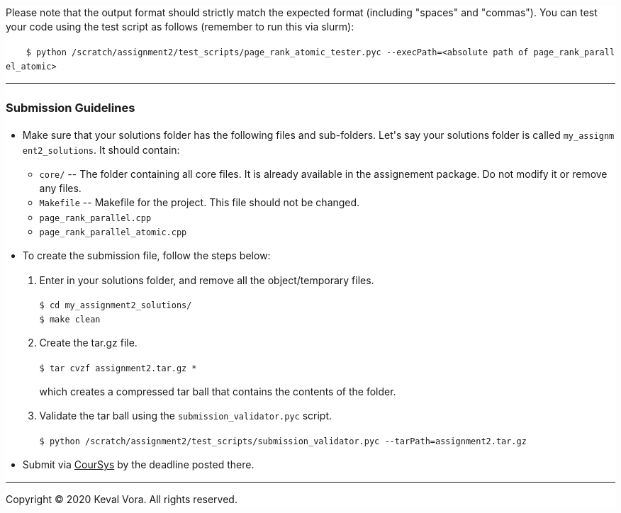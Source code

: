 Please note that the output format should strictly match the expected format (including "spaces" and "commas"). You can test your code using the test script as follows (remember to run this via slurm):

        $ python /scratch/assignment2/test_scripts/page_rank_atomic_tester.pyc --execPath=<absolute path of page_rank_parallel_atomic>
    

* * *

### Submission Guidelines

*   Make sure that your solutions folder has the following files and sub-folders. Let's say your solutions folder is called `my_assignment2_solutions`. It should contain:
    
    *   `core/` -- The folder containing all core files. It is already available in the assignement package. Do not modify it or remove any files.
    *   `Makefile` -- Makefile for the project. This file should not be changed.
    *   `page_rank_parallel.cpp`
    *   `page_rank_parallel_atomic.cpp`
*   To create the submission file, follow the steps below:
    
    1.  Enter in your solutions folder, and remove all the object/temporary files.
        
            $ cd my_assignment2_solutions/
            $ make clean
            
        
    2.  Create the tar.gz file.
        
            $ tar cvzf assignment2.tar.gz *
            
        
        which creates a compressed tar ball that contains the contents of the folder.
    3.  Validate the tar ball using the `submission_validator.pyc` script.
        
            $ python /scratch/assignment2/test_scripts/submission_validator.pyc --tarPath=assignment2.tar.gz
            
        
*   Submit via [CourSys](https://courses.cs.sfu.ca/) by the deadline posted there.
    

* * *

Copyright © 2020 Keval Vora. All rights reserved.